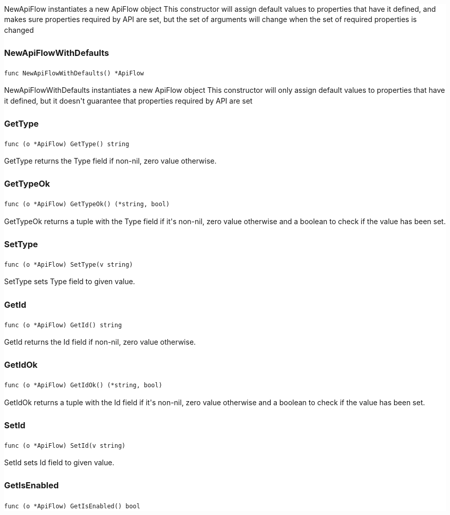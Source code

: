 NewApiFlow instantiates a new ApiFlow object
This constructor will assign default values to properties that have it defined,
and makes sure properties required by API are set, but the set of arguments
will change when the set of required properties is changed

### NewApiFlowWithDefaults

`func NewApiFlowWithDefaults() *ApiFlow`

NewApiFlowWithDefaults instantiates a new ApiFlow object
This constructor will only assign default values to properties that have it defined,
but it doesn't guarantee that properties required by API are set

### GetType

`func (o *ApiFlow) GetType() string`

GetType returns the Type field if non-nil, zero value otherwise.

### GetTypeOk

`func (o *ApiFlow) GetTypeOk() (*string, bool)`

GetTypeOk returns a tuple with the Type field if it's non-nil, zero value otherwise
and a boolean to check if the value has been set.

### SetType

`func (o *ApiFlow) SetType(v string)`

SetType sets Type field to given value.


### GetId

`func (o *ApiFlow) GetId() string`

GetId returns the Id field if non-nil, zero value otherwise.

### GetIdOk

`func (o *ApiFlow) GetIdOk() (*string, bool)`

GetIdOk returns a tuple with the Id field if it's non-nil, zero value otherwise
and a boolean to check if the value has been set.

### SetId

`func (o *ApiFlow) SetId(v string)`

SetId sets Id field to given value.


### GetIsEnabled

`func (o *ApiFlow) GetIsEnabled() bool`
